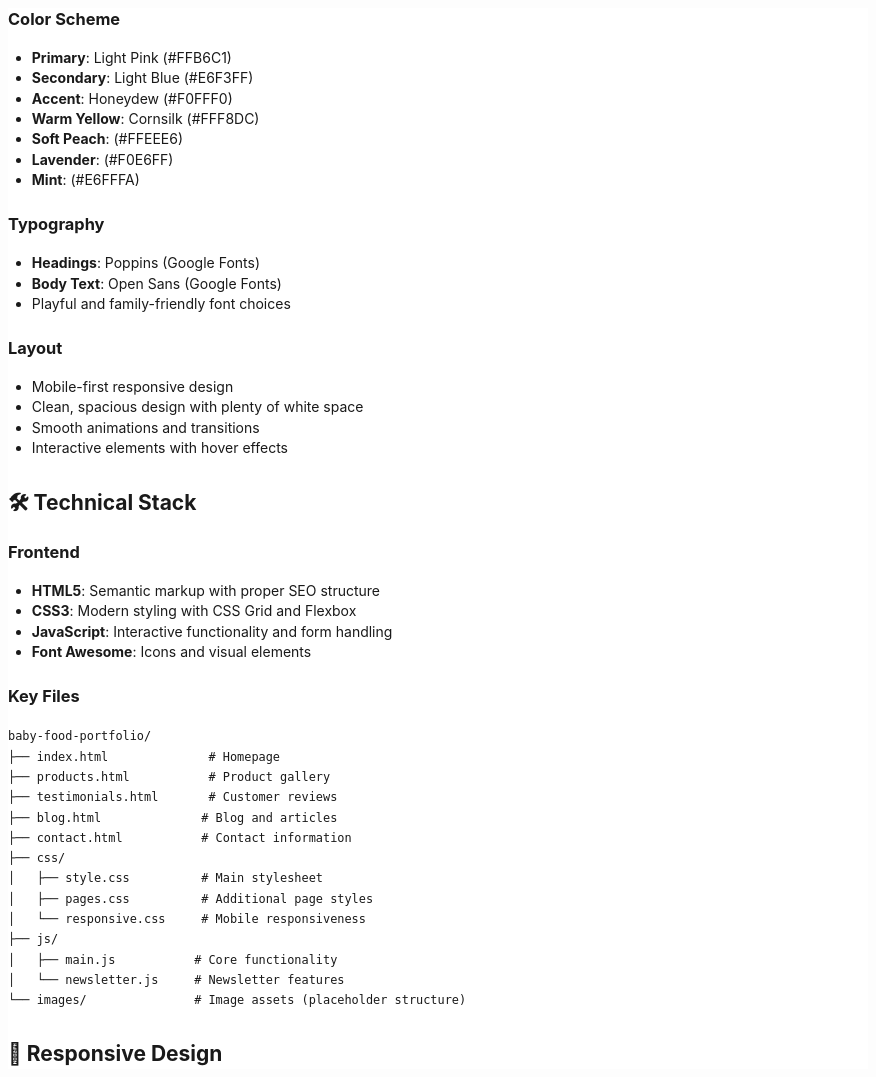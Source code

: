 ### Color Scheme

- **Primary**: Light Pink (#FFB6C1)
- **Secondary**: Light Blue (#E6F3FF)
- **Accent**: Honeydew (#F0FFF0)
- **Warm Yellow**: Cornsilk (#FFF8DC)
- **Soft Peach**: (#FFEEE6)
- **Lavender**: (#F0E6FF)
- **Mint**: (#E6FFFA)

### Typography

- **Headings**: Poppins (Google Fonts)
- **Body Text**: Open Sans (Google Fonts)
- Playful and family-friendly font choices

### Layout

- Mobile-first responsive design
- Clean, spacious design with plenty of white space
- Smooth animations and transitions
- Interactive elements with hover effects

## 🛠️ Technical Stack

### Frontend

- **HTML5**: Semantic markup with proper SEO structure
- **CSS3**: Modern styling with CSS Grid and Flexbox
- **JavaScript**: Interactive functionality and form handling
- **Font Awesome**: Icons and visual elements

### Key Files

```
baby-food-portfolio/
├── index.html              # Homepage
├── products.html           # Product gallery
├── testimonials.html       # Customer reviews
├── blog.html              # Blog and articles
├── contact.html           # Contact information
├── css/
│   ├── style.css          # Main stylesheet
│   ├── pages.css          # Additional page styles
│   └── responsive.css     # Mobile responsiveness
├── js/
│   ├── main.js           # Core functionality
│   └── newsletter.js     # Newsletter features
└── images/               # Image assets (placeholder structure)
```

## 📱 Responsive Design
